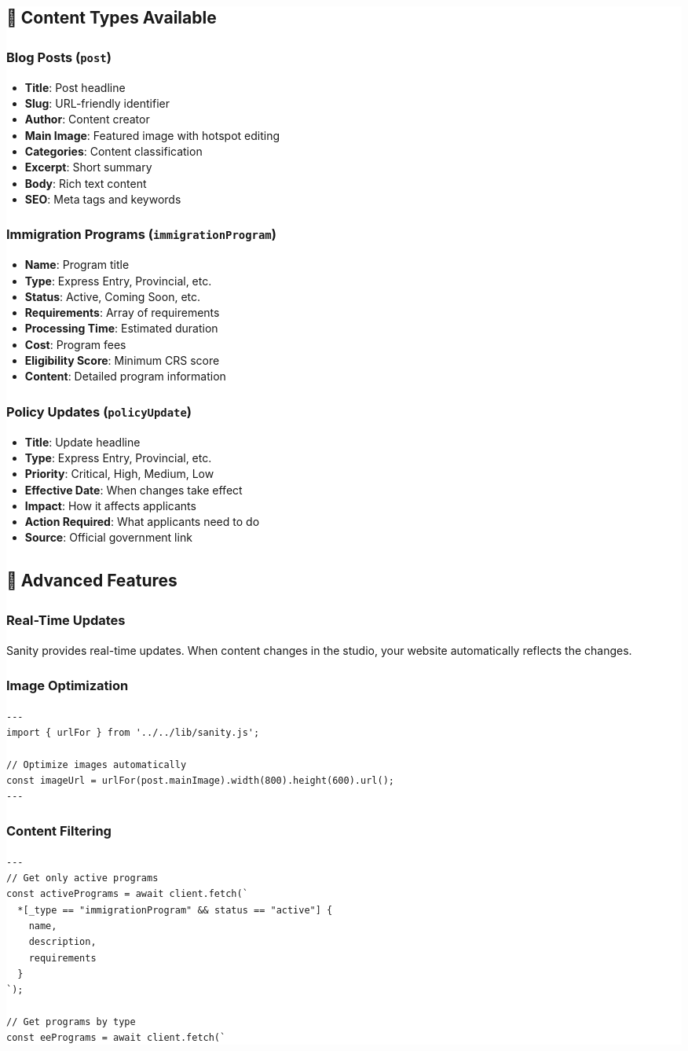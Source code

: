 ## 📝 **Content Types Available**

### **Blog Posts (`post`)**
- **Title**: Post headline
- **Slug**: URL-friendly identifier
- **Author**: Content creator
- **Main Image**: Featured image with hotspot editing
- **Categories**: Content classification
- **Excerpt**: Short summary
- **Body**: Rich text content
- **SEO**: Meta tags and keywords

### **Immigration Programs (`immigrationProgram`)**
- **Name**: Program title
- **Type**: Express Entry, Provincial, etc.
- **Status**: Active, Coming Soon, etc.
- **Requirements**: Array of requirements
- **Processing Time**: Estimated duration
- **Cost**: Program fees
- **Eligibility Score**: Minimum CRS score
- **Content**: Detailed program information

### **Policy Updates (`policyUpdate`)**
- **Title**: Update headline
- **Type**: Express Entry, Provincial, etc.
- **Priority**: Critical, High, Medium, Low
- **Effective Date**: When changes take effect
- **Impact**: How it affects applicants
- **Action Required**: What applicants need to do
- **Source**: Official government link

## 🔧 **Advanced Features**

### **Real-Time Updates**
Sanity provides real-time updates. When content changes in the studio, your website automatically reflects the changes.

### **Image Optimization**
```astro
---
import { urlFor } from '../../lib/sanity.js';

// Optimize images automatically
const imageUrl = urlFor(post.mainImage).width(800).height(600).url();
---
```

### **Content Filtering**
```astro
---
// Get only active programs
const activePrograms = await client.fetch(`
  *[_type == "immigrationProgram" && status == "active"] {
    name,
    description,
    requirements
  }
`);

// Get programs by type
const eePrograms = await client.fetch(`
```